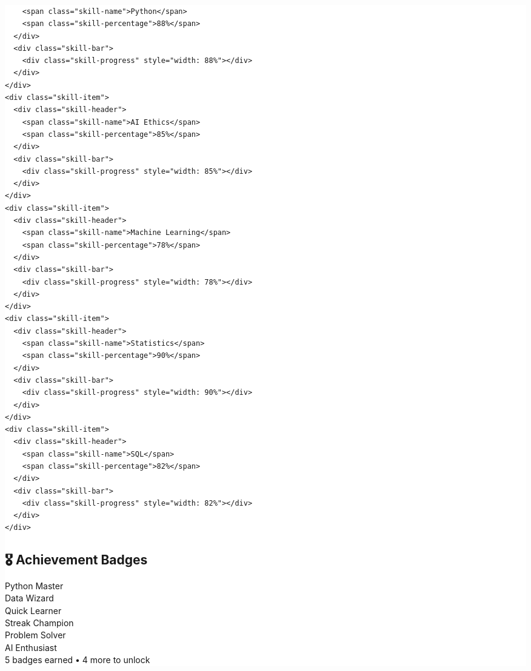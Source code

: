        <span class="skill-name">Python</span>
        <span class="skill-percentage">88%</span>
      </div>
      <div class="skill-bar">
        <div class="skill-progress" style="width: 88%"></div>
      </div>
    </div>
    <div class="skill-item">
      <div class="skill-header">
        <span class="skill-name">AI Ethics</span>
        <span class="skill-percentage">85%</span>
      </div>
      <div class="skill-bar">
        <div class="skill-progress" style="width: 85%"></div>
      </div>
    </div>
    <div class="skill-item">
      <div class="skill-header">
        <span class="skill-name">Machine Learning</span>
        <span class="skill-percentage">78%</span>
      </div>
      <div class="skill-bar">
        <div class="skill-progress" style="width: 78%"></div>
      </div>
    </div>
    <div class="skill-item">
      <div class="skill-header">
        <span class="skill-name">Statistics</span>
        <span class="skill-percentage">90%</span>
      </div>
      <div class="skill-bar">
        <div class="skill-progress" style="width: 90%"></div>
      </div>
    </div>
    <div class="skill-item">
      <div class="skill-header">
        <span class="skill-name">SQL</span>
        <span class="skill-percentage">82%</span>
      </div>
      <div class="skill-bar">
        <div class="skill-progress" style="width: 82%"></div>
      </div>
    </div>
  </div>

  <div class="badges-card">
    <h2 class="section-title">🎖️ Achievement Badges</h2>
    <div class="badges-grid">
      <div class="badge badge-red">Python Master</div>
      <div class="badge badge-orange">Data Wizard</div>
      <div class="badge badge-purple">Quick Learner</div>
      <div class="badge badge-red">Streak Champion</div>
      <div class="badge badge-teal">Problem Solver</div>
      <div class="badge badge-yellow">AI Enthusiast</div>
    </div>
    <div class="badges-footer">5 badges earned • 4 more to unlock</div>
  </div>
</div>
